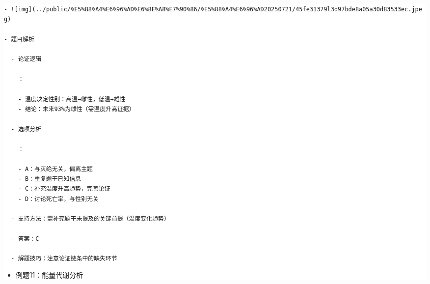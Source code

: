     - ![img](../public/%E5%88%A4%E6%96%AD%E6%8E%A8%E7%90%86/%E5%88%A4%E6%96%AD20250721/45fe31379l3d97bde8a05a30d83533ec.jpeg)

    - 题目解析

      - 论证逻辑

        ：

        - 温度决定性别：高温→雌性，低温→雄性
        - 结论：未来93%为雌性（需温度升高证据）

      - 选项分析

        ：

        - A：与灭绝无关，偏离主题
        - B：重复题干已知信息
        - C：补充温度升高趋势，完善论证
        - D：讨论死亡率，与性别无关

      - 支持方法：需补充题干未提及的关键前提（温度变化趋势）

      - 答案：C

      - 解题技巧：注意论证链条中的缺失环节

  - 例题11：能量代谢分析
